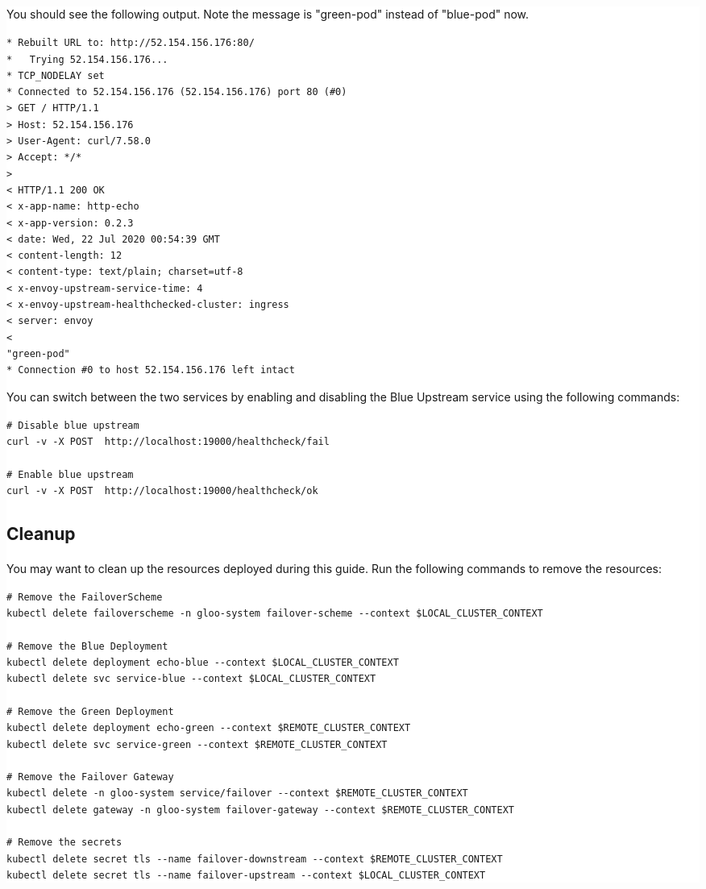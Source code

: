 You should see the following output. Note the message is "green-pod" instead of "blue-pod" now.
```
* Rebuilt URL to: http://52.154.156.176:80/
*   Trying 52.154.156.176...
* TCP_NODELAY set
* Connected to 52.154.156.176 (52.154.156.176) port 80 (#0)
> GET / HTTP/1.1
> Host: 52.154.156.176
> User-Agent: curl/7.58.0
> Accept: */*
> 
< HTTP/1.1 200 OK
< x-app-name: http-echo
< x-app-version: 0.2.3
< date: Wed, 22 Jul 2020 00:54:39 GMT
< content-length: 12
< content-type: text/plain; charset=utf-8
< x-envoy-upstream-service-time: 4
< x-envoy-upstream-healthchecked-cluster: ingress
< server: envoy
<
"green-pod"
* Connection #0 to host 52.154.156.176 left intact
```

You can switch between the two services by enabling and disabling the Blue Upstream service using the following commands:

```
# Disable blue upstream
curl -v -X POST  http://localhost:19000/healthcheck/fail

# Enable blue upstream
curl -v -X POST  http://localhost:19000/healthcheck/ok
```

## Cleanup

You may want to clean up the resources deployed during this guide. Run the following commands to remove the resources:

```
# Remove the FailoverScheme
kubectl delete failoverscheme -n gloo-system failover-scheme --context $LOCAL_CLUSTER_CONTEXT

# Remove the Blue Deployment
kubectl delete deployment echo-blue --context $LOCAL_CLUSTER_CONTEXT
kubectl delete svc service-blue --context $LOCAL_CLUSTER_CONTEXT

# Remove the Green Deployment
kubectl delete deployment echo-green --context $REMOTE_CLUSTER_CONTEXT
kubectl delete svc service-green --context $REMOTE_CLUSTER_CONTEXT

# Remove the Failover Gateway
kubectl delete -n gloo-system service/failover --context $REMOTE_CLUSTER_CONTEXT
kubectl delete gateway -n gloo-system failover-gateway --context $REMOTE_CLUSTER_CONTEXT

# Remove the secrets
kubectl delete secret tls --name failover-downstream --context $REMOTE_CLUSTER_CONTEXT
kubectl delete secret tls --name failover-upstream --context $LOCAL_CLUSTER_CONTEXT

```
